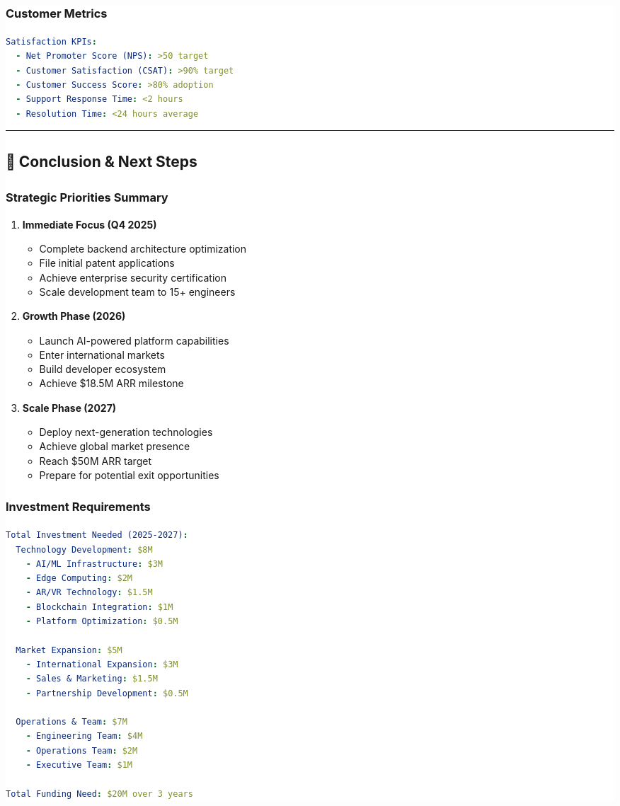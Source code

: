 ```yaml
```

### **Customer Metrics**
```yaml
Satisfaction KPIs:
  - Net Promoter Score (NPS): >50 target
  - Customer Satisfaction (CSAT): >90% target
  - Customer Success Score: >80% adoption
  - Support Response Time: <2 hours
  - Resolution Time: <24 hours average
```

---

## 🎯 **Conclusion & Next Steps**

### **Strategic Priorities Summary**

1. **Immediate Focus (Q4 2025)**
   - Complete backend architecture optimization
   - File initial patent applications
   - Achieve enterprise security certification
   - Scale development team to 15+ engineers

2. **Growth Phase (2026)**
   - Launch AI-powered platform capabilities
   - Enter international markets
   - Build developer ecosystem
   - Achieve $18.5M ARR milestone

3. **Scale Phase (2027)**
   - Deploy next-generation technologies
   - Achieve global market presence
   - Reach $50M ARR target
   - Prepare for potential exit opportunities

### **Investment Requirements**

```yaml
Total Investment Needed (2025-2027):
  Technology Development: $8M
    - AI/ML Infrastructure: $3M
    - Edge Computing: $2M
    - AR/VR Technology: $1.5M
    - Blockchain Integration: $1M
    - Platform Optimization: $0.5M

  Market Expansion: $5M
    - International Expansion: $3M
    - Sales & Marketing: $1.5M
    - Partnership Development: $0.5M

  Operations & Team: $7M
    - Engineering Team: $4M
    - Operations Team: $2M
    - Executive Team: $1M

Total Funding Need: $20M over 3 years
```
